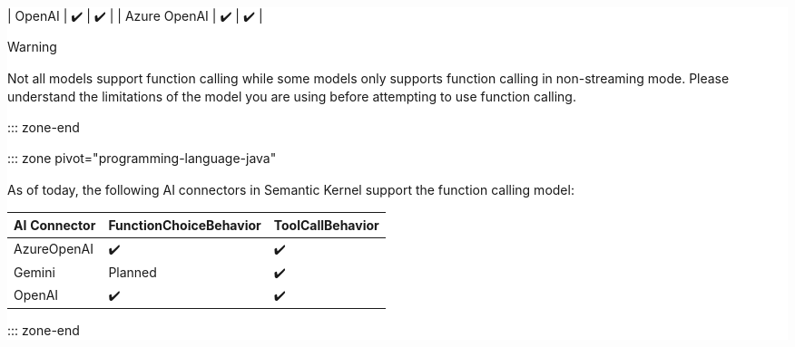 | OpenAI                 | ✔️                    | ✔️               |
| Azure OpenAI           | ✔️                    | ✔️               |

> [!WARNING]
> Not all models support function calling while some models only supports function calling in non-streaming mode. Please understand the limitations of the model you are using before attempting to use function calling.

::: zone-end

::: zone pivot="programming-language-java"

As of today, the following AI connectors in Semantic Kernel support the function calling model:

| AI Connector           | FunctionChoiceBehavior | ToolCallBehavior |  
|------------------------|------------------------|------------------|
| AzureOpenAI            | ✔️                     | ✔️               |  
| Gemini                 | Planned                | ✔️               |
| OpenAI                 | ✔️                     | ✔️               |

::: zone-end
